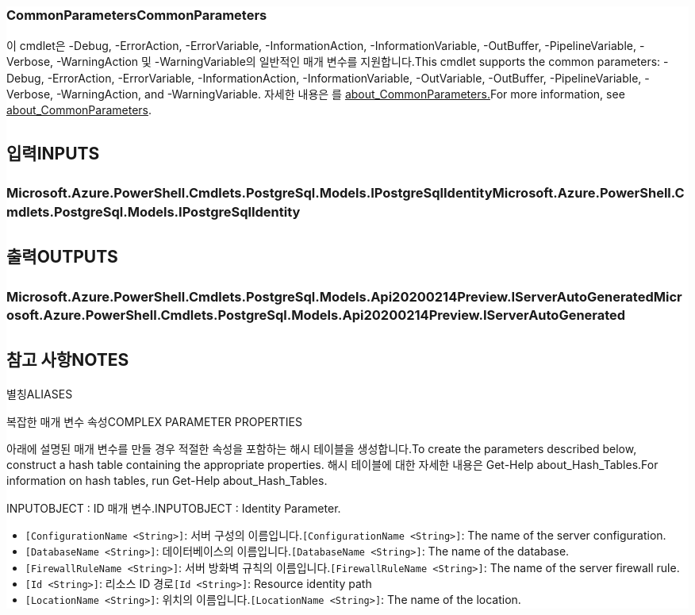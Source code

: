 ### <span data-ttu-id="c0cc3-167">CommonParameters</span><span class="sxs-lookup"><span data-stu-id="c0cc3-167">CommonParameters</span></span>
<span data-ttu-id="c0cc3-168">이 cmdlet은 -Debug, -ErrorAction, -ErrorVariable, -InformationAction, -InformationVariable, -OutBuffer, -PipelineVariable, -Verbose, -WarningAction 및 -WarningVariable의 일반적인 매개 변수를 지원합니다.</span><span class="sxs-lookup"><span data-stu-id="c0cc3-168">This cmdlet supports the common parameters: -Debug, -ErrorAction, -ErrorVariable, -InformationAction, -InformationVariable, -OutVariable, -OutBuffer, -PipelineVariable, -Verbose, -WarningAction, and -WarningVariable.</span></span> <span data-ttu-id="c0cc3-169">자세한 내용은 를 [about_CommonParameters.](http://go.microsoft.com/fwlink/?LinkID=113216)</span><span class="sxs-lookup"><span data-stu-id="c0cc3-169">For more information, see [about_CommonParameters](http://go.microsoft.com/fwlink/?LinkID=113216).</span></span>

## <span data-ttu-id="c0cc3-170">입력</span><span class="sxs-lookup"><span data-stu-id="c0cc3-170">INPUTS</span></span>

### <span data-ttu-id="c0cc3-171">Microsoft.Azure.PowerShell.Cmdlets.PostgreSql.Models.IPostgreSqlIdentity</span><span class="sxs-lookup"><span data-stu-id="c0cc3-171">Microsoft.Azure.PowerShell.Cmdlets.PostgreSql.Models.IPostgreSqlIdentity</span></span>

## <span data-ttu-id="c0cc3-172">출력</span><span class="sxs-lookup"><span data-stu-id="c0cc3-172">OUTPUTS</span></span>

### <span data-ttu-id="c0cc3-173">Microsoft.Azure.PowerShell.Cmdlets.PostgreSql.Models.Api20200214Preview.IServerAutoGenerated</span><span class="sxs-lookup"><span data-stu-id="c0cc3-173">Microsoft.Azure.PowerShell.Cmdlets.PostgreSql.Models.Api20200214Preview.IServerAutoGenerated</span></span>

## <span data-ttu-id="c0cc3-174">참고 사항</span><span class="sxs-lookup"><span data-stu-id="c0cc3-174">NOTES</span></span>

<span data-ttu-id="c0cc3-175">별칭</span><span class="sxs-lookup"><span data-stu-id="c0cc3-175">ALIASES</span></span>

<span data-ttu-id="c0cc3-176">복잡한 매개 변수 속성</span><span class="sxs-lookup"><span data-stu-id="c0cc3-176">COMPLEX PARAMETER PROPERTIES</span></span>

<span data-ttu-id="c0cc3-177">아래에 설명된 매개 변수를 만들 경우 적절한 속성을 포함하는 해시 테이블을 생성합니다.</span><span class="sxs-lookup"><span data-stu-id="c0cc3-177">To create the parameters described below, construct a hash table containing the appropriate properties.</span></span> <span data-ttu-id="c0cc3-178">해시 테이블에 대한 자세한 내용은 Get-Help about_Hash_Tables.</span><span class="sxs-lookup"><span data-stu-id="c0cc3-178">For information on hash tables, run Get-Help about_Hash_Tables.</span></span>


<span data-ttu-id="c0cc3-179">INPUTOBJECT <IPostgreSqlIdentity> : ID 매개 변수.</span><span class="sxs-lookup"><span data-stu-id="c0cc3-179">INPUTOBJECT <IPostgreSqlIdentity>: Identity Parameter.</span></span>
  - <span data-ttu-id="c0cc3-180">`[ConfigurationName <String>]`: 서버 구성의 이름입니다.</span><span class="sxs-lookup"><span data-stu-id="c0cc3-180">`[ConfigurationName <String>]`: The name of the server configuration.</span></span>
  - <span data-ttu-id="c0cc3-181">`[DatabaseName <String>]`: 데이터베이스의 이름입니다.</span><span class="sxs-lookup"><span data-stu-id="c0cc3-181">`[DatabaseName <String>]`: The name of the database.</span></span>
  - <span data-ttu-id="c0cc3-182">`[FirewallRuleName <String>]`: 서버 방화벽 규칙의 이름입니다.</span><span class="sxs-lookup"><span data-stu-id="c0cc3-182">`[FirewallRuleName <String>]`: The name of the server firewall rule.</span></span>
  - <span data-ttu-id="c0cc3-183">`[Id <String>]`: 리소스 ID 경로</span><span class="sxs-lookup"><span data-stu-id="c0cc3-183">`[Id <String>]`: Resource identity path</span></span>
  - <span data-ttu-id="c0cc3-184">`[LocationName <String>]`: 위치의 이름입니다.</span><span class="sxs-lookup"><span data-stu-id="c0cc3-184">`[LocationName <String>]`: The name of the location.</span></span>